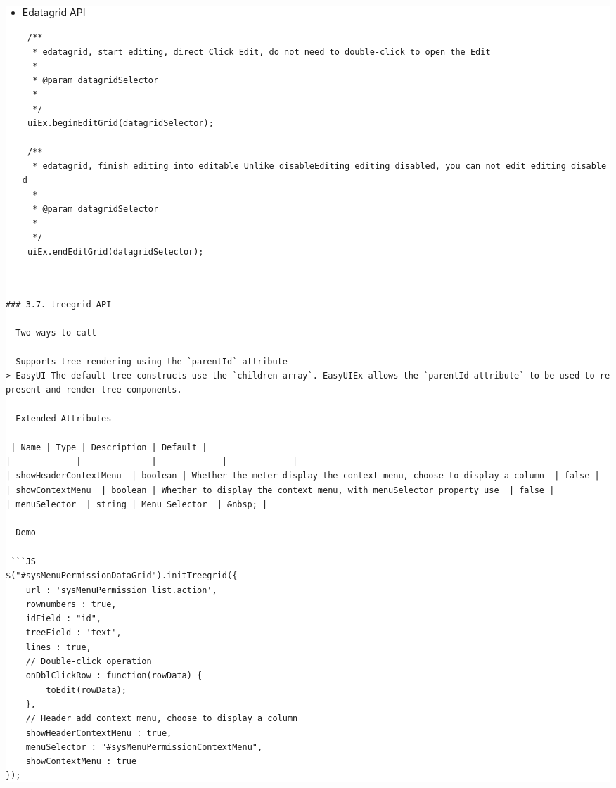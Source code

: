  - Edatagrid API

   ```JS
	/**
	 * edatagrid, start editing, direct Click Edit, do not need to double-click to open the Edit
	 * 
	 * @param datagridSelector
	 *            
	 */
	uiEx.beginEditGrid(datagridSelector);

	/**
	 * edatagrid, finish editing into editable Unlike disableEditing editing disabled, you can not edit editing disabled
	 * 
	 * @param datagridSelector
	 *            
	 */
	uiEx.endEditGrid(datagridSelector);
```


### 3.7. treegrid API

- Two ways to call

- Supports tree rendering using the `parentId` attribute
> EasyUI The default tree constructs use the `children array`. EasyUIEx allows the `parentId attribute` to be used to represent and render tree components.

- Extended Attributes

 | Name | Type | Description | Default |
| ----------- | ------------ | ----------- | ----------- |
| showHeaderContextMenu  | boolean | Whether the meter display the context menu, choose to display a column  | false |
| showContextMenu  | boolean | Whether to display the context menu, with menuSelector property use  | false |
| menuSelector  | string | Menu Selector  | &nbsp; |

- Demo

 ```JS
$("#sysMenuPermissionDataGrid").initTreegrid({
	url : 'sysMenuPermission_list.action',
	rownumbers : true,
	idField : "id",
	treeField : 'text',
	lines : true,
	// Double-click operation
	onDblClickRow : function(rowData) {
		toEdit(rowData);
	},
	// Header add context menu, choose to display a column
	showHeaderContextMenu : true,
	menuSelector : "#sysMenuPermissionContextMenu",
	showContextMenu : true
});
```
